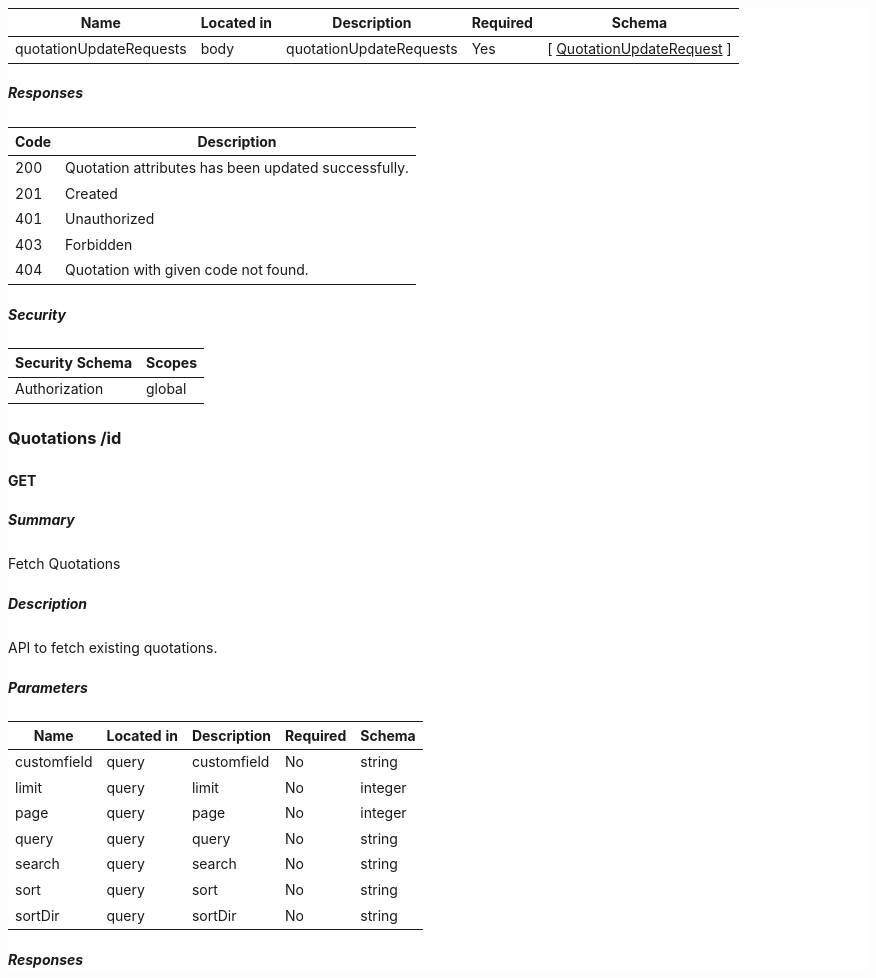 | Name | Located in | Description | Required | Schema |
| ---- | ---------- | ----------- | -------- | ---- |
| quotationUpdateRequests | body | quotationUpdateRequests | Yes | [ [QuotationUpdateRequest](#quotationupdaterequest) ] |

##### Responses

| Code | Description |
| ---- | ----------- |
| 200 | Quotation attributes has been updated successfully. |
| 201 | Created |
| 401 | Unauthorized |
| 403 | Forbidden |
| 404 | Quotation with given code not found. |

##### Security

| Security Schema | Scopes |
| --- | --- |
| Authorization | global |

### Quotations /id

#### GET
##### Summary

Fetch Quotations

##### Description

API to fetch existing quotations.

##### Parameters

| Name | Located in | Description | Required | Schema |
| ---- | ---------- | ----------- | -------- | ---- |
| customfield | query | customfield | No | string |
| limit | query | limit | No | integer |
| page | query | page | No | integer |
| query | query | query | No | string |
| search | query | search | No | string |
| sort | query | sort | No | string |
| sortDir | query | sortDir | No | string |

##### Responses
